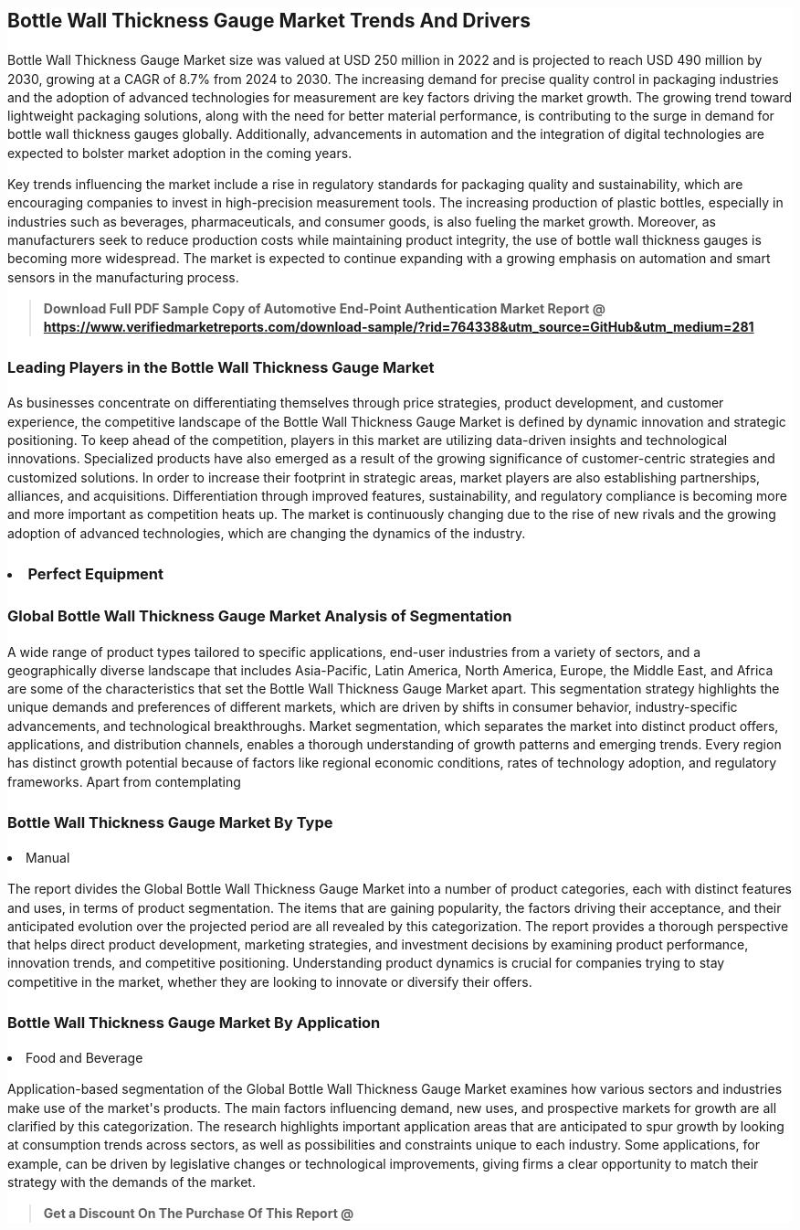 <p> <h2>Bottle Wall Thickness Gauge Market Trends And Drivers</h2><p>Bottle Wall Thickness Gauge Market size was valued at USD 250 million in 2022 and is projected to reach USD 490 million by 2030, growing at a CAGR of 8.7% from 2024 to 2030.</blockquote> The increasing demand for precise quality control in packaging industries and the adoption of advanced technologies for measurement are key factors driving the market growth. The growing trend toward lightweight packaging solutions, along with the need for better material performance, is contributing to the surge in demand for bottle wall thickness gauges globally. Additionally, advancements in automation and the integration of digital technologies are expected to bolster market adoption in the coming years.</p><p>Key trends influencing the market include a rise in regulatory standards for packaging quality and sustainability, which are encouraging companies to invest in high-precision measurement tools. The increasing production of plastic bottles, especially in industries such as beverages, pharmaceuticals, and consumer goods, is also fueling the market growth. Moreover, as manufacturers seek to reduce production costs while maintaining product integrity, the use of bottle wall thickness gauges is becoming more widespread. The market is expected to continue expanding with a growing emphasis on automation and smart sensors in the manufacturing process.</p></p><blockquote id="" class=""><strong>Download Full PDF Sample Copy of Automotive End-Point Authentication Market Report @ <a href="https://www.verifiedmarketreports.com/download-sample/?rid=764338&utm_source=GitHub&utm_medium=281" target="_blank">https://www.verifiedmarketreports.com/download-sample/?rid=764338&utm_source=GitHub&utm_medium=281</a></strong></blockquote><h3 id="" class="">Leading Players in the&nbsp;Bottle Wall Thickness Gauge Market</h3><p>As businesses concentrate on differentiating themselves through price strategies, product development, and customer experience, the competitive landscape of the Bottle Wall Thickness Gauge Market is defined by dynamic innovation and strategic positioning. To keep ahead of the competition, players in this market are utilizing data-driven insights and technological innovations. Specialized products have also emerged as a result of the growing significance of customer-centric strategies and customized solutions. In order to increase their footprint in strategic areas, market players are also establishing partnerships, alliances, and acquisitions. Differentiation through improved features, sustainability, and regulatory compliance is becoming more and more important as competition heats up. The market is continuously changing due to the rise of new rivals and the growing adoption of advanced technologies, which are changing the dynamics of the industry.</p><h3 class=""></Li><Li>Perfect Equipment</h3><h3 id="" class="">Global&nbsp;Bottle Wall Thickness Gauge Market Analysis of Segmentation</h3><p id="" class="">A wide range of product types tailored to specific applications, end-user industries from a variety of sectors, and a geographically diverse landscape that includes Asia-Pacific, Latin America, North America, Europe, the Middle East, and Africa are some of the characteristics that set the Bottle Wall Thickness Gauge Market apart. This segmentation strategy highlights the unique demands and preferences of different markets, which are driven by shifts in consumer behavior, industry-specific advancements, and technological breakthroughs. Market segmentation, which separates the market into distinct product offers, applications, and distribution channels, enables a thorough understanding of growth patterns and emerging trends. Every region has distinct growth potential because of factors like regional economic conditions, rates of technology adoption, and regulatory frameworks. Apart from contemplating</p><h3 id="" class="">Bottle Wall Thickness Gauge Market&nbsp;By Type</h3><p></Li><Li>Manual</p><div class="article-main__content" data-test-id="publishing-text-block"><p>The report divides the Global Bottle Wall Thickness Gauge Market into a number of product categories, each with distinct features and uses, in terms of product segmentation. The items that are gaining popularity, the factors driving their acceptance, and their anticipated evolution over the projected period are all revealed by this categorization. The report provides a thorough perspective that helps direct product development, marketing strategies, and investment decisions by examining product performance, innovation trends, and competitive positioning. Understanding product dynamics is crucial for companies trying to stay competitive in the market, whether they are looking to innovate or diversify their offers.</p></div><h3 id="" class="">Bottle Wall Thickness Gauge Market&nbsp;By Application</h3><p class=""></Li><Li>Food and Beverage</p><div class="article-main__content" data-test-id="publishing-text-block"><p>Application-based segmentation of the Global Bottle Wall Thickness Gauge Market examines how various sectors and industries make use of the market's products. The main factors influencing demand, new uses, and prospective markets for growth are all clarified by this categorization. The research highlights important application areas that are anticipated to spur growth by looking at consumption trends across sectors, as well as possibilities and constraints unique to each industry. Some applications, for example, can be driven by legislative changes or technological improvements, giving firms a clear opportunity to match their strategy with the demands of the market.</p></div><blockquote id="" class=""><strong>Get a Discount On The Purchase Of This Report @